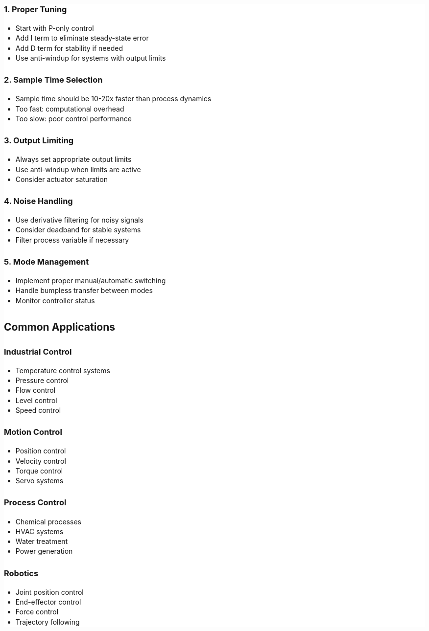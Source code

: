 ### 1. **Proper Tuning**
- Start with P-only control
- Add I term to eliminate steady-state error
- Add D term for stability if needed
- Use anti-windup for systems with output limits

### 2. **Sample Time Selection**
- Sample time should be 10-20x faster than process dynamics
- Too fast: computational overhead
- Too slow: poor control performance

### 3. **Output Limiting**
- Always set appropriate output limits
- Use anti-windup when limits are active
- Consider actuator saturation

### 4. **Noise Handling**
- Use derivative filtering for noisy signals
- Consider deadband for stable systems
- Filter process variable if necessary

### 5. **Mode Management**
- Implement proper manual/automatic switching
- Handle bumpless transfer between modes
- Monitor controller status

## Common Applications

### Industrial Control
- Temperature control systems
- Pressure control
- Flow control
- Level control
- Speed control

### Motion Control
- Position control
- Velocity control
- Torque control
- Servo systems

### Process Control
- Chemical processes
- HVAC systems
- Water treatment
- Power generation

### Robotics
- Joint position control
- End-effector control
- Force control
- Trajectory following
